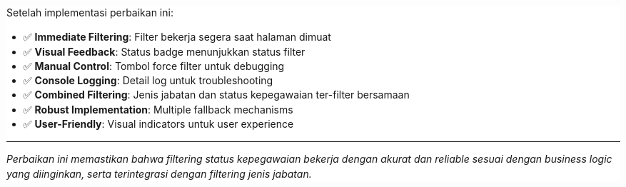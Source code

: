 Setelah implementasi perbaikan ini:

- ✅ **Immediate Filtering**: Filter bekerja segera saat halaman dimuat
- ✅ **Visual Feedback**: Status badge menunjukkan status filter
- ✅ **Manual Control**: Tombol force filter untuk debugging
- ✅ **Console Logging**: Detail log untuk troubleshooting
- ✅ **Combined Filtering**: Jenis jabatan dan status kepegawaian ter-filter bersamaan
- ✅ **Robust Implementation**: Multiple fallback mechanisms
- ✅ **User-Friendly**: Visual indicators untuk user experience

---

*Perbaikan ini memastikan bahwa filtering status kepegawaian bekerja dengan akurat dan reliable sesuai dengan business logic yang diinginkan, serta terintegrasi dengan filtering jenis jabatan.*
